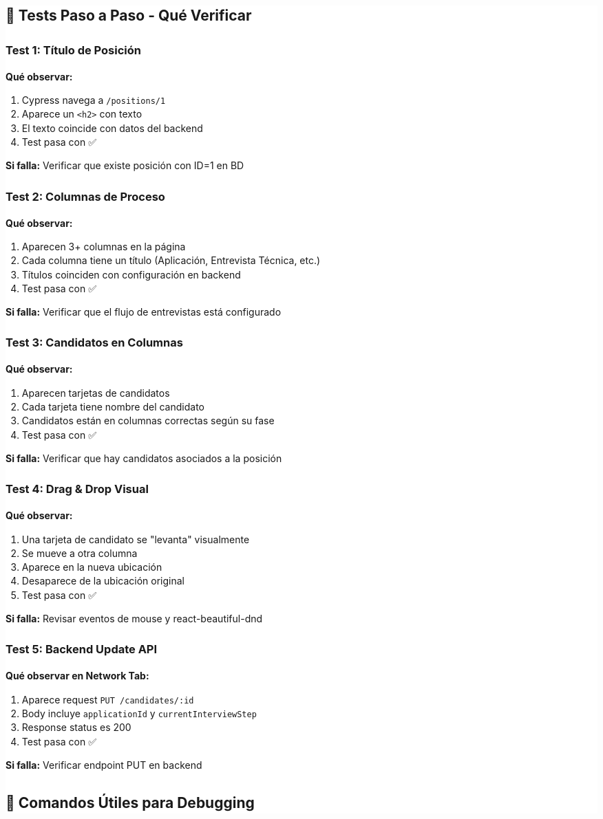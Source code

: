 ## 🎯 Tests Paso a Paso - Qué Verificar

### **Test 1: Título de Posición**

**Qué observar:**
1. Cypress navega a `/positions/1`
2. Aparece un `<h2>` con texto
3. El texto coincide con datos del backend
4. Test pasa con ✅

**Si falla:** Verificar que existe posición con ID=1 en BD

### **Test 2: Columnas de Proceso**

**Qué observar:**
1. Aparecen 3+ columnas en la página
2. Cada columna tiene un título (Aplicación, Entrevista Técnica, etc.)
3. Títulos coinciden con configuración en backend
4. Test pasa con ✅

**Si falla:** Verificar que el flujo de entrevistas está configurado

### **Test 3: Candidatos en Columnas**

**Qué observar:**
1. Aparecen tarjetas de candidatos
2. Cada tarjeta tiene nombre del candidato
3. Candidatos están en columnas correctas según su fase
4. Test pasa con ✅

**Si falla:** Verificar que hay candidatos asociados a la posición

### **Test 4: Drag & Drop Visual**

**Qué observar:**
1. Una tarjeta de candidato se "levanta" visualmente
2. Se mueve a otra columna
3. Aparece en la nueva ubicación
4. Desaparece de la ubicación original
5. Test pasa con ✅

**Si falla:** Revisar eventos de mouse y react-beautiful-dnd

### **Test 5: Backend Update API**

**Qué observar en Network Tab:**
1. Aparece request `PUT /candidates/:id`
2. Body incluye `applicationId` y `currentInterviewStep` 
3. Response status es 200
4. Test pasa con ✅

**Si falla:** Verificar endpoint PUT en backend

## 🔧 Comandos Útiles para Debugging
